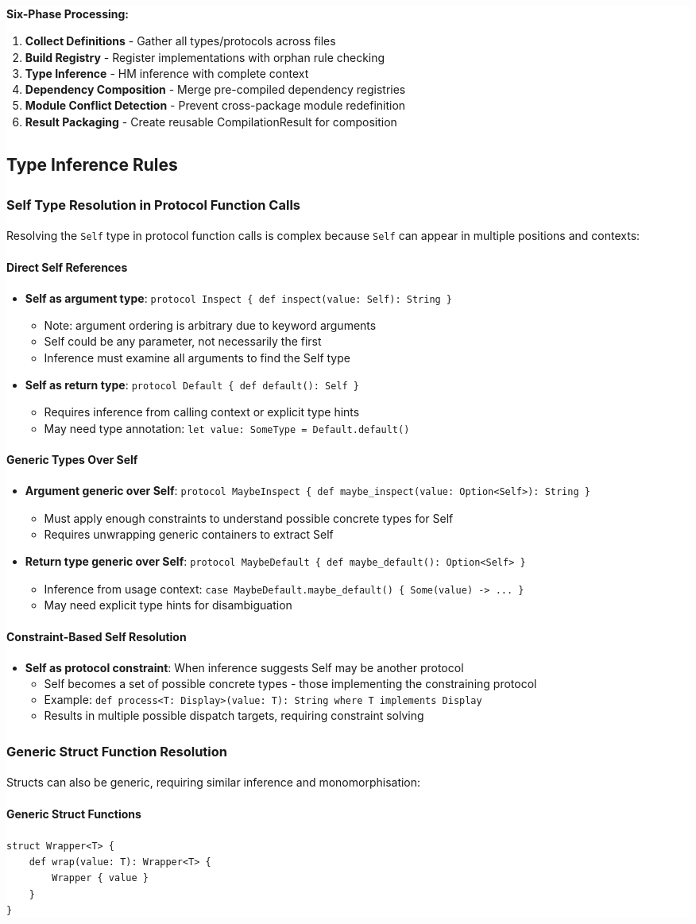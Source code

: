 **Six-Phase Processing:**
1. **Collect Definitions** - Gather all types/protocols across files
2. **Build Registry** - Register implementations with orphan rule checking
3. **Type Inference** - HM inference with complete context
4. **Dependency Composition** - Merge pre-compiled dependency registries
5. **Module Conflict Detection** - Prevent cross-package module redefinition
6. **Result Packaging** - Create reusable CompilationResult for composition

## Type Inference Rules

### Self Type Resolution in Protocol Function Calls

Resolving the `Self` type in protocol function calls is complex because `Self` can appear in multiple positions and contexts:

#### Direct Self References

- **Self as argument type**: `protocol Inspect { def inspect(value: Self): String }`
  - Note: argument ordering is arbitrary due to keyword arguments
  - Self could be any parameter, not necessarily the first
  - Inference must examine all arguments to find the Self type

- **Self as return type**: `protocol Default { def default(): Self }`
  - Requires inference from calling context or explicit type hints
  - May need type annotation: `let value: SomeType = Default.default()`

#### Generic Types Over Self

- **Argument generic over Self**: `protocol MaybeInspect { def maybe_inspect(value: Option<Self>): String }`
  - Must apply enough constraints to understand possible concrete types for Self
  - Requires unwrapping generic containers to extract Self

- **Return type generic over Self**: `protocol MaybeDefault { def maybe_default(): Option<Self> }`
  - Inference from usage context: `case MaybeDefault.maybe_default() { Some(value) -> ... }`
  - May need explicit type hints for disambiguation

#### Constraint-Based Self Resolution

- **Self as protocol constraint**: When inference suggests Self may be another protocol
  - Self becomes a set of possible concrete types - those implementing the constraining protocol
  - Example: `def process<T: Display>(value: T): String where T implements Display`
  - Results in multiple possible dispatch targets, requiring constraint solving

### Generic Struct Function Resolution

Structs can also be generic, requiring similar inference and monomorphisation:

#### Generic Struct Functions

```outrun
struct Wrapper<T> {
    def wrap(value: T): Wrapper<T> { 
        Wrapper { value } 
    }
}
```
